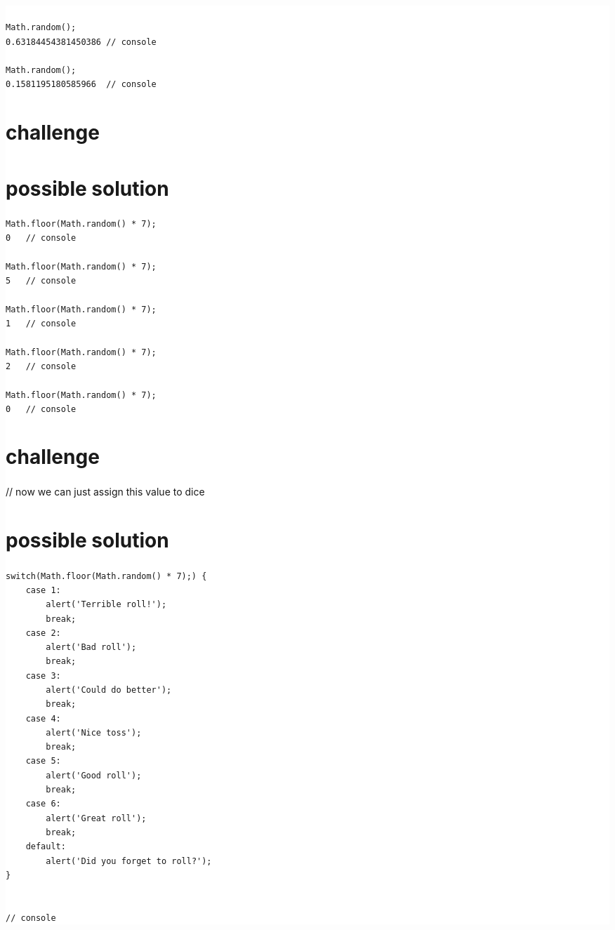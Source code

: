 ```

Math.random();
0.63184454381450386 // console

Math.random();
0.1581195180585966  // console
```

# challenge
# possible solution
```
Math.floor(Math.random() * 7);
0   // console

Math.floor(Math.random() * 7);
5   // console

Math.floor(Math.random() * 7);
1   // console

Math.floor(Math.random() * 7);
2   // console

Math.floor(Math.random() * 7);
0   // console
```

# challenge
// now we can just assign this value to dice

# possible solution
```
switch(Math.floor(Math.random() * 7);) {
    case 1:
		alert('Terrible roll!');
		break;
    case 2:
		alert('Bad roll');
		break;
    case 3:
		alert('Could do better');
		break;
	case 4:
		alert('Nice toss');
		break;
	case 5:
		alert('Good roll');
		break;
	case 6:
		alert('Great roll');
		break;
    default:
		alert('Did you forget to roll?');
}


// console
```